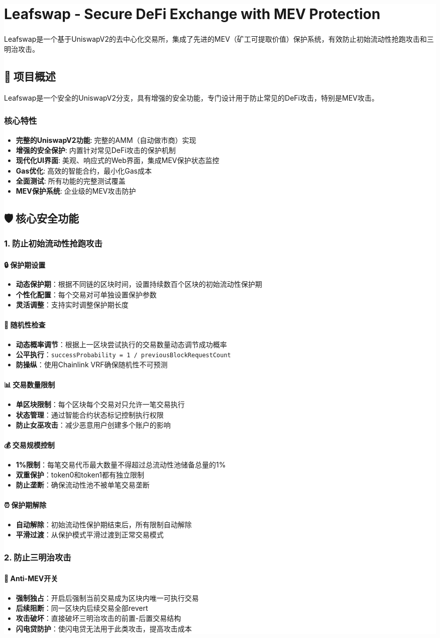 # Leafswap - Secure DeFi Exchange with MEV Protection

Leafswap是一个基于UniswapV2的去中心化交易所，集成了先进的MEV（矿工可提取价值）保护系统，有效防止初始流动性抢跑攻击和三明治攻击。

## 🎯 项目概述

Leafswap是一个安全的UniswapV2分支，具有增强的安全功能，专门设计用于防止常见的DeFi攻击，特别是MEV攻击。

### 核心特性

- **完整的UniswapV2功能**: 完整的AMM（自动做市商）实现
- **增强的安全保护**: 内置针对常见DeFi攻击的保护机制
- **现代化UI界面**: 美观、响应式的Web界面，集成MEV保护状态监控
- **Gas优化**: 高效的智能合约，最小化Gas成本
- **全面测试**: 所有功能的完整测试覆盖
- **MEV保护系统**: 企业级的MEV攻击防护

## 🛡️ 核心安全功能

### 1. 防止初始流动性抢跑攻击

#### 🔒 保护期设置
- **动态保护期**：根据不同链的区块时间，设置持续数百个区块的初始流动性保护期
- **个性化配置**：每个交易对可单独设置保护参数
- **灵活调整**：支持实时调整保护期长度

#### 🎲 随机性检查
- **动态概率调节**：根据上一区块尝试执行的交易数量动态调节成功概率
- **公平执行**：`successProbability = 1 / previousBlockRequestCount`
- **防操纵**：使用Chainlink VRF确保随机性不可预测

#### 📊 交易数量限制
- **单区块限制**：每个区块每个交易对只允许一笔交易执行
- **状态管理**：通过智能合约状态标记控制执行权限
- **防止女巫攻击**：减少恶意用户创建多个账户的影响

#### 💰 交易规模控制
- **1%限制**：每笔交易代币最大数量不得超过总流动性池储备总量的1%
- **双重保护**：token0和token1都有独立限制
- **防止垄断**：确保流动性池不被单笔交易垄断

#### ⏰ 保护期解除
- **自动解除**：初始流动性保护期结束后，所有限制自动解除
- **平滑过渡**：从保护模式平滑过渡到正常交易模式

### 2. 防止三明治攻击

#### 🚫 Anti-MEV开关
- **强制独占**：开启后强制当前交易成为区块内唯一可执行交易
- **后续阻断**：同一区块内后续交易全部revert
- **攻击破坏**：直接破坏三明治攻击的前置-后置交易结构
- **闪电贷防护**：使闪电贷无法用于此类攻击，提高攻击成本
